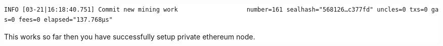 ```console
INFO [03-21|16:18:40.751] Commit new mining work                   number=161 sealhash="568126…c377fd" uncles=0 txs=0 gas=0 fees=0 elapsed="137.768µs"
```

This works so far then you have successfully setup private ethereum node.
